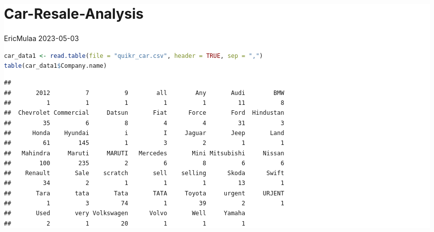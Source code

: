 Car-Resale-Analysis
================
EricMulaa
2023-05-03

``` r
car_data1 <- read.table(file = "quikr_car.csv", header = TRUE, sep = ",")
table(car_data1$Company.name)
```

    ## 
    ##       2012          7          9        all        Any       Audi        BMW 
    ##          1          1          1          1          1         11          8 
    ##  Chevrolet Commercial     Datsun       Fiat      Force       Ford  Hindustan 
    ##         35          6          8          4          4         31          3 
    ##      Honda    Hyundai          i          I     Jaguar       Jeep       Land 
    ##         61        145          1          3          2          1          1 
    ##   Mahindra     Maruti     MARUTI   Mercedes       Mini Mitsubishi     Nissan 
    ##        100        235          2          6          8          6          6 
    ##    Renault       Sale    scratch       sell    selling      Skoda      Swift 
    ##         34          2          1          1          1         13          1 
    ##       Tara       tata       Tata       TATA     Toyota     urgent     URJENT 
    ##          1          3         74          1         39          2          1 
    ##       Used       very Volkswagen      Volvo       Well     Yamaha 
    ##          2          1         20          1          1          1
